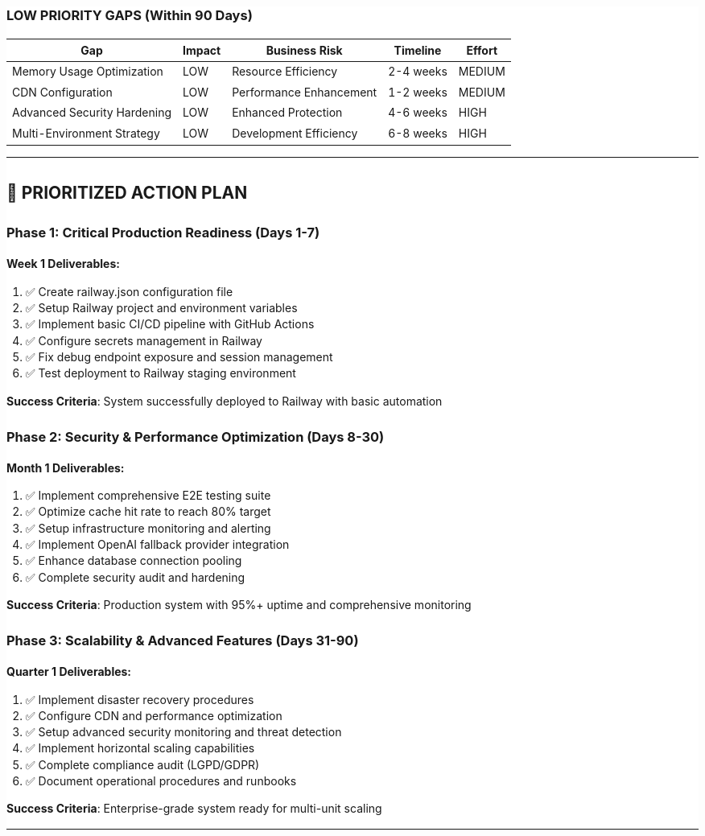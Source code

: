 ### **LOW PRIORITY GAPS (Within 90 Days)**

| **Gap** | **Impact** | **Business Risk** | **Timeline** | **Effort** |
|---------|------------|-------------------|--------------|------------|
| Memory Usage Optimization | LOW | Resource Efficiency | 2-4 weeks | MEDIUM |
| CDN Configuration | LOW | Performance Enhancement | 1-2 weeks | MEDIUM |
| Advanced Security Hardening | LOW | Enhanced Protection | 4-6 weeks | HIGH |
| Multi-Environment Strategy | LOW | Development Efficiency | 6-8 weeks | HIGH |

---

## 🎯 **PRIORITIZED ACTION PLAN**

### **Phase 1: Critical Production Readiness (Days 1-7)**

**Week 1 Deliverables:**
1. ✅ Create railway.json configuration file
2. ✅ Setup Railway project and environment variables
3. ✅ Implement basic CI/CD pipeline with GitHub Actions
4. ✅ Configure secrets management in Railway
5. ✅ Fix debug endpoint exposure and session management
6. ✅ Test deployment to Railway staging environment

**Success Criteria**: System successfully deployed to Railway with basic automation

### **Phase 2: Security & Performance Optimization (Days 8-30)**

**Month 1 Deliverables:**
1. ✅ Implement comprehensive E2E testing suite
2. ✅ Optimize cache hit rate to reach 80% target
3. ✅ Setup infrastructure monitoring and alerting
4. ✅ Implement OpenAI fallback provider integration
5. ✅ Enhance database connection pooling
6. ✅ Complete security audit and hardening

**Success Criteria**: Production system with 95%+ uptime and comprehensive monitoring

### **Phase 3: Scalability & Advanced Features (Days 31-90)**

**Quarter 1 Deliverables:**
1. ✅ Implement disaster recovery procedures
2. ✅ Configure CDN and performance optimization
3. ✅ Setup advanced security monitoring and threat detection
4. ✅ Implement horizontal scaling capabilities
5. ✅ Complete compliance audit (LGPD/GDPR)
6. ✅ Document operational procedures and runbooks

**Success Criteria**: Enterprise-grade system ready for multi-unit scaling

---